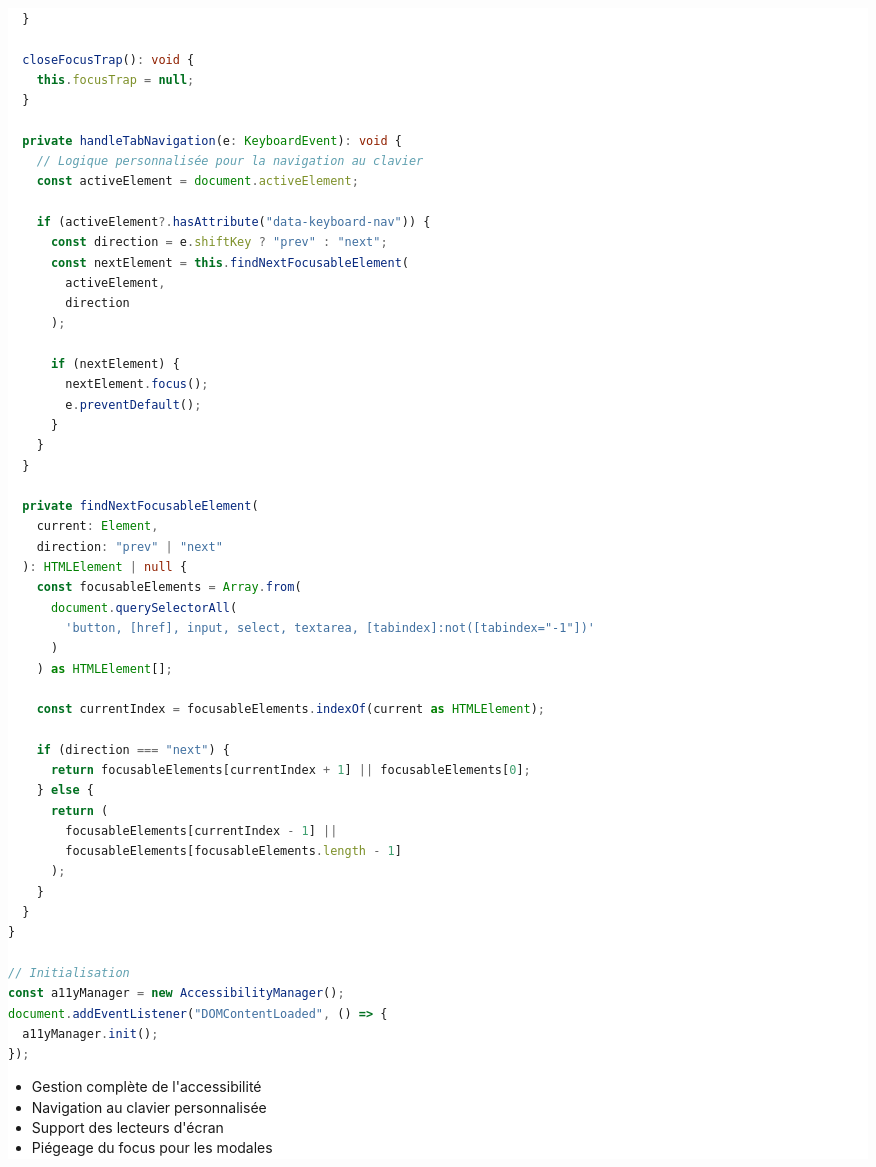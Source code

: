 ```typescript
  }

  closeFocusTrap(): void {
    this.focusTrap = null;
  }

  private handleTabNavigation(e: KeyboardEvent): void {
    // Logique personnalisée pour la navigation au clavier
    const activeElement = document.activeElement;

    if (activeElement?.hasAttribute("data-keyboard-nav")) {
      const direction = e.shiftKey ? "prev" : "next";
      const nextElement = this.findNextFocusableElement(
        activeElement,
        direction
      );

      if (nextElement) {
        nextElement.focus();
        e.preventDefault();
      }
    }
  }

  private findNextFocusableElement(
    current: Element,
    direction: "prev" | "next"
  ): HTMLElement | null {
    const focusableElements = Array.from(
      document.querySelectorAll(
        'button, [href], input, select, textarea, [tabindex]:not([tabindex="-1"])'
      )
    ) as HTMLElement[];

    const currentIndex = focusableElements.indexOf(current as HTMLElement);

    if (direction === "next") {
      return focusableElements[currentIndex + 1] || focusableElements[0];
    } else {
      return (
        focusableElements[currentIndex - 1] ||
        focusableElements[focusableElements.length - 1]
      );
    }
  }
}

// Initialisation
const a11yManager = new AccessibilityManager();
document.addEventListener("DOMContentLoaded", () => {
  a11yManager.init();
});
```

- Gestion complète de l'accessibilité
- Navigation au clavier personnalisée
- Support des lecteurs d'écran
- Piégeage du focus pour les modales
